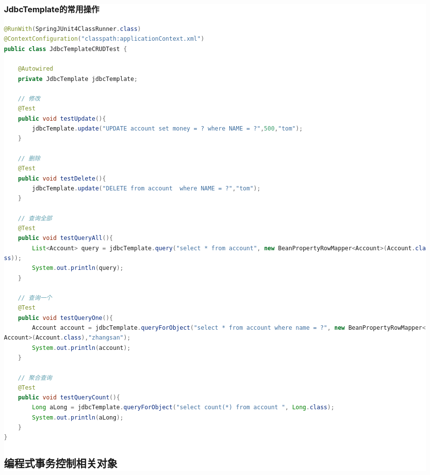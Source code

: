 ### JdbcTemplate的常用操作

```java
@RunWith(SpringJUnit4ClassRunner.class)
@ContextConfiguration("classpath:applicationContext.xml")
public class JdbcTemplateCRUDTest {

    @Autowired
    private JdbcTemplate jdbcTemplate;

    // 修改
    @Test
    public void testUpdate(){
        jdbcTemplate.update("UPDATE account set money = ? where NAME = ?",500,"tom");
    }

    // 删除
    @Test
    public void testDelete(){
        jdbcTemplate.update("DELETE from account  where NAME = ?","tom");
    }

    // 查询全部
    @Test
    public void testQueryAll(){
        List<Account> query = jdbcTemplate.query("select * from account", new BeanPropertyRowMapper<Account>(Account.class));
        System.out.println(query);
    }

    // 查询一个
    @Test
    public void testQueryOne(){
        Account account = jdbcTemplate.queryForObject("select * from account where name = ?", new BeanPropertyRowMapper<Account>(Account.class),"zhangsan");
        System.out.println(account);
    }

    // 聚合查询
    @Test
    public void testQueryCount(){
        Long aLong = jdbcTemplate.queryForObject("select count(*) from account ", Long.class);
        System.out.println(aLong);
    }
}

```



## 编程式事务控制相关对象
